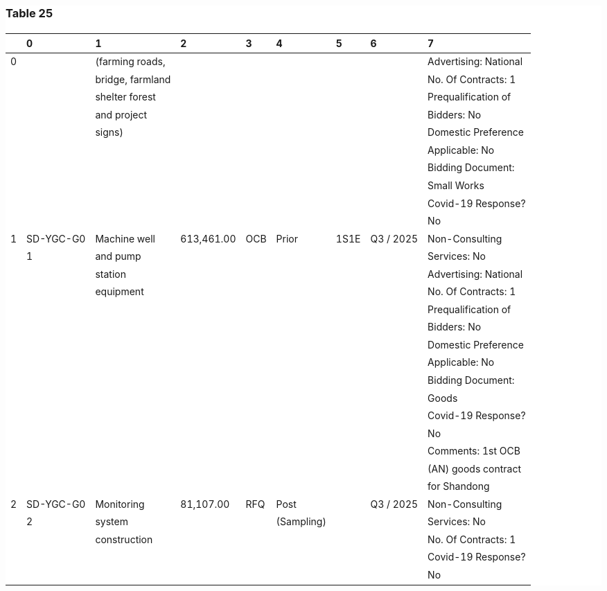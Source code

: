 ### Table 25

|    | 0         | 1                | 2          | 3   | 4          | 5    | 6         | 7                     |
|---:|:----------|:-----------------|:-----------|:----|:-----------|:-----|:----------|:----------------------|
|  0 |           | (farming roads,  |            |     |            |      |           | Advertising: National |
|    |           | bridge, farmland |            |     |            |      |           | No. Of Contracts: 1   |
|    |           | shelter forest   |            |     |            |      |           | Prequalification of   |
|    |           | and project      |            |     |            |      |           | Bidders: No           |
|    |           | signs)           |            |     |            |      |           | Domestic Preference   |
|    |           |                  |            |     |            |      |           | Applicable: No        |
|    |           |                  |            |     |            |      |           | Bidding Document:     |
|    |           |                  |            |     |            |      |           | Small Works           |
|    |           |                  |            |     |            |      |           | Covid-19 Response?    |
|    |           |                  |            |     |            |      |           | No                    |
|  1 | SD-YGC-G0 | Machine well     | 613,461.00 | OCB | Prior      | 1S1E | Q3 / 2025 | Non-Consulting        |
|    | 1         | and pump         |            |     |            |      |           | Services: No          |
|    |           | station          |            |     |            |      |           | Advertising: National |
|    |           | equipment        |            |     |            |      |           | No. Of Contracts: 1   |
|    |           |                  |            |     |            |      |           | Prequalification of   |
|    |           |                  |            |     |            |      |           | Bidders: No           |
|    |           |                  |            |     |            |      |           | Domestic Preference   |
|    |           |                  |            |     |            |      |           | Applicable: No        |
|    |           |                  |            |     |            |      |           | Bidding Document:     |
|    |           |                  |            |     |            |      |           | Goods                 |
|    |           |                  |            |     |            |      |           | Covid-19 Response?    |
|    |           |                  |            |     |            |      |           | No                    |
|    |           |                  |            |     |            |      |           | Comments: 1st OCB     |
|    |           |                  |            |     |            |      |           | (AN) goods contract   |
|    |           |                  |            |     |            |      |           | for Shandong          |
|  2 | SD-YGC-G0 | Monitoring       | 81,107.00  | RFQ | Post       |      | Q3 / 2025 | Non-Consulting        |
|    | 2         | system           |            |     | (Sampling) |      |           | Services: No          |
|    |           | construction     |            |     |            |      |           | No. Of Contracts: 1   |
|    |           |                  |            |     |            |      |           | Covid-19 Response?    |
|    |           |                  |            |     |            |      |           | No                    |
